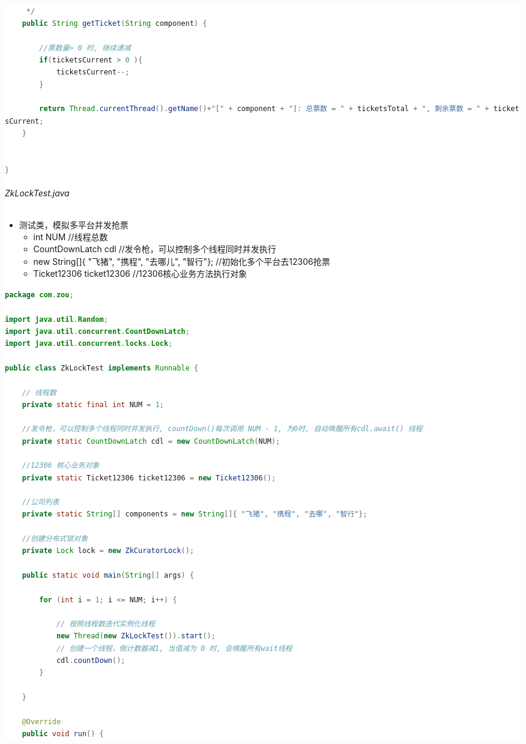 ```java
     */
    public String getTicket(String component) {

        //票数量> 0 时, 继续递减
        if(ticketsCurrent > 0 ){
            ticketsCurrent--;
        }

        return Thread.currentThread().getName()+"[" + component + "]: 总票数 = " + ticketsTotal + ", 剩余票数 = " + ticketsCurrent;
    }


}

```

###### ZkLockTest.java

- 测试类，模拟多平台并发抢票
  - int NUM  //线程总数
  - CountDownLatch cdl  //发令枪，可以控制多个线程同时并发执行
  - new String[]{ "飞猪", "携程", "去哪儿", "智行"};   //初始化多个平台去12306抢票
  - Ticket12306  ticket12306  //12306核心业务方法执行对象

```java
package com.zou;

import java.util.Random;
import java.util.concurrent.CountDownLatch;
import java.util.concurrent.locks.Lock;

public class ZkLockTest implements Runnable {

    // 线程数
    private static final int NUM = 1;

    //发令枪，可以控制多个线程同时并发执行, countDown()每次调用 NUM - 1, 为0时, 自动唤醒所有cdl.await() 线程
    private static CountDownLatch cdl = new CountDownLatch(NUM);

    //12306 核心业务对象
    private static Ticket12306 ticket12306 = new Ticket12306();

    //公司列表
    private static String[] components = new String[]{ "飞猪", "携程", "去哪", "智行"};

    //创建分布式锁对象
	private Lock lock = new ZkCuratorLock();

    public static void main(String[] args) {

        for (int i = 1; i <= NUM; i++) {

            // 按照线程数迭代实例化线程
            new Thread(new ZkLockTest()).start();
            // 创建一个线程，倒计数器减1, 当值减为 0 时, 会唤醒所有wait线程
            cdl.countDown();
        }

    }

    @Override
    public void run() {

```